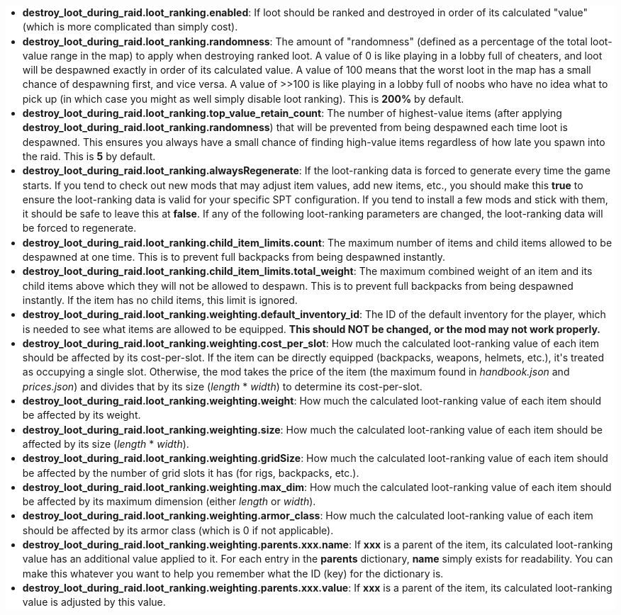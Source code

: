 
* **destroy_loot_during_raid.loot_ranking.enabled**: If loot should be ranked and destroyed in order of its calculated "value" (which is more complicated than simply cost). 
* **destroy_loot_during_raid.loot_ranking.randomness**: The amount of "randomness" (defined as a percentage of the total loot-value range in the map) to apply when destroying ranked loot. A value of 0 is like playing in a lobby full of cheaters, and loot will be despawned exactly in order of its calculated value. A value of 100 means that the worst loot in the map has a small chance of despawning first, and vice versa. A value of >>100 is like playing in a lobby full of noobs who have no idea what to pick up (in which case you might as well simply disable loot ranking). This is **200%** by default. 
* **destroy_loot_during_raid.loot_ranking.top_value_retain_count**: The number of highest-value items (after applying **destroy_loot_during_raid.loot_ranking.randomness**) that will be prevented from being despawned each time loot is despawned. This ensures you always have a small chance of finding high-value items regardless of how late you spawn into the raid. This is **5** by default. 
* **destroy_loot_during_raid.loot_ranking.alwaysRegenerate**: If the loot-ranking data is forced to generate every time the game starts. If you tend to check out new mods that may adjust item values, add new items, etc., you should make this **true** to ensure the loot-ranking data is valid for your specific SPT configuration. If you tend to install a few mods and stick with them, it should be safe to leave this at **false**. If any of the following loot-ranking parameters are changed, the loot-ranking data will be forced to regenerate.
* **destroy_loot_during_raid.loot_ranking.child_item_limits.count**: The maximum number of items and child items allowed to be despawned at one time. This is to prevent full backpacks from being despawned instantly. 
* **destroy_loot_during_raid.loot_ranking.child_item_limits.total_weight**: The maximum combined weight of an item and its child items above which they will not be allowed to despawn. This is to prevent full backpacks from being despawned instantly. If the item has no child items, this limit is ignored. 
* **destroy_loot_during_raid.loot_ranking.weighting.default_inventory_id**: The ID of the default inventory for the player, which is needed to see what items are allowed to be equipped. **This should NOT be changed, or the mod may not work properly.** 
* **destroy_loot_during_raid.loot_ranking.weighting.cost_per_slot**: How much the calculated loot-ranking value of each item should be affected by its cost-per-slot. If the item can be directly equipped (backpacks, weapons, helmets, etc.), it's treated as occupying a single slot. Otherwise, the mod takes the price of the item (the maximum found in *handbook.json* and *prices.json*) and divides that by its size (*length* * *width*) to determine its cost-per-slot.
* **destroy_loot_during_raid.loot_ranking.weighting.weight**: How much the calculated loot-ranking value of each item should be affected by its weight.
* **destroy_loot_during_raid.loot_ranking.weighting.size**: How much the calculated loot-ranking value of each item should be affected by its size (*length* * *width*).
* **destroy_loot_during_raid.loot_ranking.weighting.gridSize**: How much the calculated loot-ranking value of each item should be affected by the number of grid slots it has (for rigs, backpacks, etc.).
* **destroy_loot_during_raid.loot_ranking.weighting.max_dim**: How much the calculated loot-ranking value of each item should be affected by its maximum dimension (either *length* or *width*).
* **destroy_loot_during_raid.loot_ranking.weighting.armor_class**: How much the calculated loot-ranking value of each item should be affected by its armor class (which is 0 if not applicable). 
* **destroy_loot_during_raid.loot_ranking.weighting.parents.xxx.name**: If **xxx** is a parent of the item, its calculated loot-ranking value has an additional value applied to it. For each entry in the **parents** dictionary, **name** simply exists for readability. You can make this whatever you want to help you remember what the ID (key) for the dictionary is.
* **destroy_loot_during_raid.loot_ranking.weighting.parents.xxx.value**: If **xxx** is a parent of the item, its calculated loot-ranking value is adjusted by this value.
